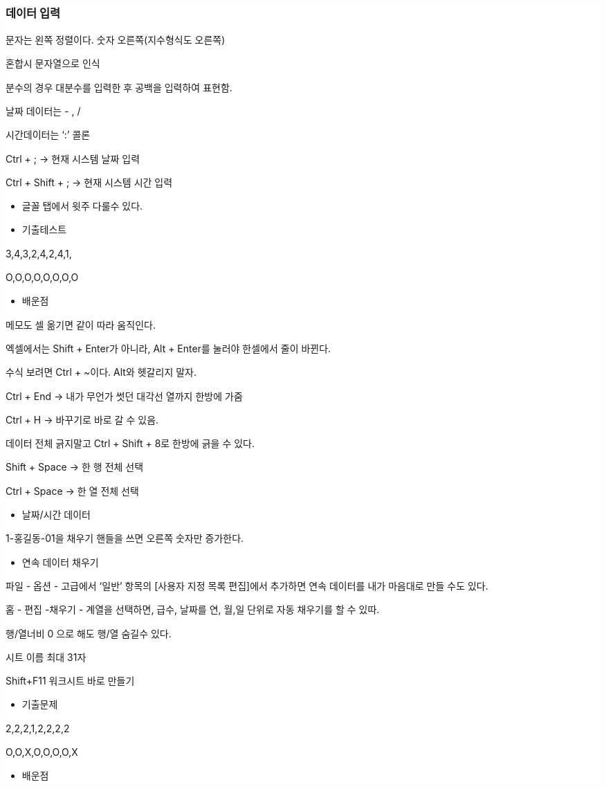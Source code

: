 ### 데이터 입력

문자는 왼쪽 정렬이다. 숫자 오른쪽(지수형식도 오른쪽)

혼합시 문자열으로 인식

분수의 경우 대분수를 입력한 후 공백을 입력하여 표현함.

날짜 데이터는 - , /

시간데이터는 ‘:’ 콜론

Ctrl + ; → 현재 시스템 날짜 입력

Ctrl + Shift + ; → 현재 시스템 시간 입력

- 글꼴 탭에서 윗주 다룰수 있다.

- 기출테스트

3,4,3,2,4,2,4,1,

O,O,O,O,O,O,O,O

- 배운점

메모도 셀 옮기면 같이 따라 움직인다.

엑셀에서는 Shift + Enter가 아니라, Alt + Enter를 눌러야 한셀에서 줄이 바뀐다.

수식 보려면 Ctrl + ~이다. Alt와 헷갈리지 말자.

Ctrl + End → 내가 무언가 썻던 대각선 열까지 한방에 가줌

Ctrl + H → 바꾸기로 바로 갈 수 있음.

데이터 전체 긁지말고 Ctrl + Shift + 8로 한방에 긁을 수 있다.

Shift + Space → 한 행 전체 선택

Ctrl + Space → 한 열 전체 선택

- 날짜/시간 데이터

1-홍길동-01을 채우기 핸들을 쓰면 오른쪽 숫자만 증가한다.

- 연속 데이터 채우기

파일 - 옵션 - 고급에서 ‘일반’ 항목의 [사용자 지정 목록 편집]에서 추가하면 연속 데이터를 내가 마음대로 만들 수도 있다.

홈 - 편집 -채우기 - 계열을 선택하면, 급수, 날짜를 연, 월,일 단위로 자동 채우기를 할 수 있따.

행/열너비 0 으로 해도 행/열 숨길수 있다.

시트 이름 최대 31자

Shift+F11 워크시트 바로 만들기

- 기출문제

2,2,2,1,2,2,2,2

O,O,X,O,O,O,O,X

- 배운점
